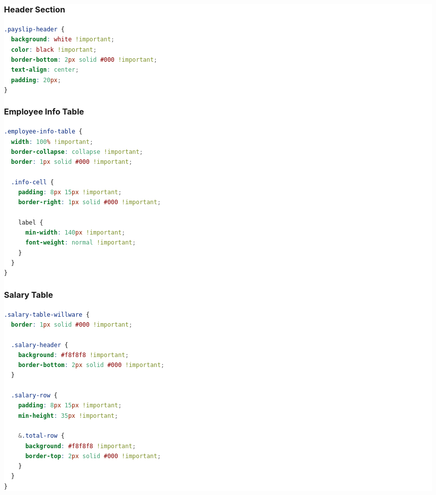### Header Section
```scss
.payslip-header {
  background: white !important;
  color: black !important;
  border-bottom: 2px solid #000 !important;
  text-align: center;
  padding: 20px;
}
```

### Employee Info Table
```scss
.employee-info-table {
  width: 100% !important;
  border-collapse: collapse !important;
  border: 1px solid #000 !important;
  
  .info-cell {
    padding: 8px 15px !important;
    border-right: 1px solid #000 !important;
    
    label {
      min-width: 140px !important;
      font-weight: normal !important;
    }
  }
}
```

### Salary Table
```scss
.salary-table-willware {
  border: 1px solid #000 !important;
  
  .salary-header {
    background: #f8f8f8 !important;
    border-bottom: 2px solid #000 !important;
  }
  
  .salary-row {
    padding: 8px 15px !important;
    min-height: 35px !important;
    
    &.total-row {
      background: #f8f8f8 !important;
      border-top: 2px solid #000 !important;
    }
  }
}
```
